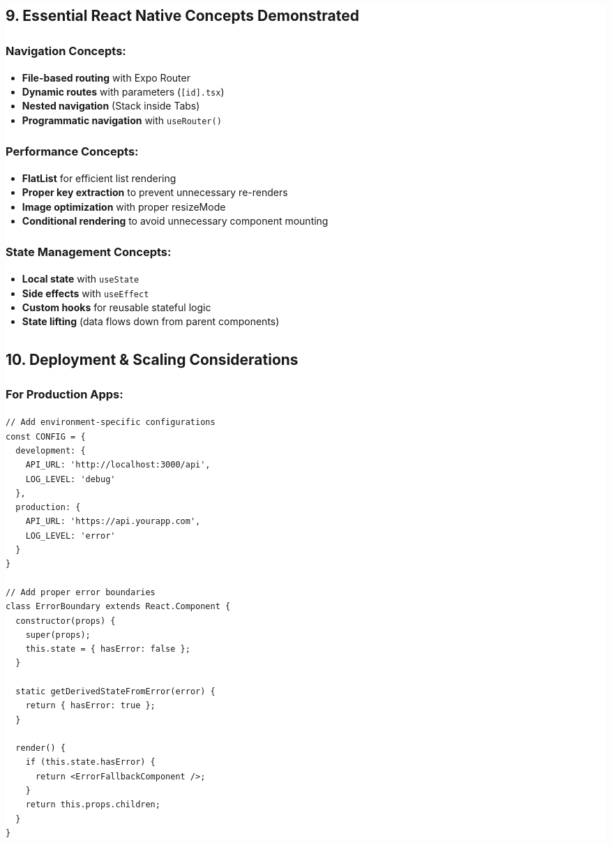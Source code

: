 ## **9. Essential React Native Concepts Demonstrated**

### **Navigation Concepts:**
- **File-based routing** with Expo Router
- **Dynamic routes** with parameters (`[id].tsx`)
- **Nested navigation** (Stack inside Tabs)
- **Programmatic navigation** with `useRouter()`

### **Performance Concepts:**
- **FlatList** for efficient list rendering
- **Proper key extraction** to prevent unnecessary re-renders
- **Image optimization** with proper resizeMode
- **Conditional rendering** to avoid unnecessary component mounting

### **State Management Concepts:**
- **Local state** with `useState`
- **Side effects** with `useEffect`
- **Custom hooks** for reusable stateful logic
- **State lifting** (data flows down from parent components)

## **10. Deployment & Scaling Considerations**

### **For Production Apps:**
```tsx
// Add environment-specific configurations
const CONFIG = {
  development: {
    API_URL: 'http://localhost:3000/api',
    LOG_LEVEL: 'debug'
  },
  production: {
    API_URL: 'https://api.yourapp.com',
    LOG_LEVEL: 'error'
  }
}

// Add proper error boundaries
class ErrorBoundary extends React.Component {
  constructor(props) {
    super(props);
    this.state = { hasError: false };
  }

  static getDerivedStateFromError(error) {
    return { hasError: true };
  }

  render() {
    if (this.state.hasError) {
      return <ErrorFallbackComponent />;
    }
    return this.props.children;
  }
}
```
